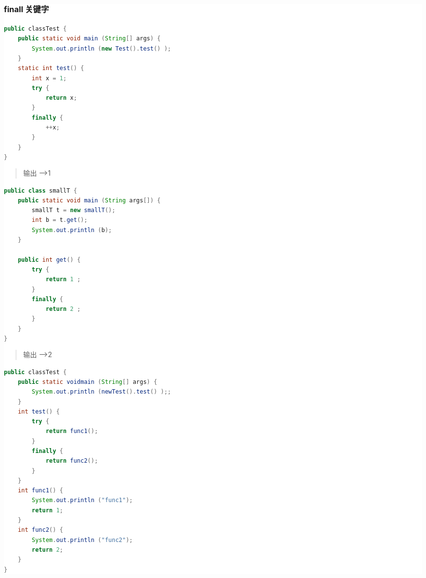 ### finall 关键字

```java
public classTest {
    public static void main (String[] args) {
        System.out.println (new Test().test() );
    }
    static int test() {
        int x = 1;
        try {
            return x;
        }
        finally {
            ++x;
        }
    }
}
```

> 输出 –>1

```java
public class smallT {
    public static void main (String args[]) {
        smallT t = new smallT();
        int b = t.get();
        System.out.println (b);
    }

    public int get() {
        try {
            return 1 ;
        }
        finally {
            return 2 ;
        }
    }
}
```

> 输出 –>2

```java
public classTest {
    public static voidmain (String[] args) {
        System.out.println (newTest().test() );;
    }
    int test() {
        try {
            return func1();
        }
        finally {
            return func2();
        }
    }
    int func1() {
        System.out.println ("func1");
        return 1;
    }
    int func2() {
        System.out.println ("func2");
        return 2;
    }
}
```
